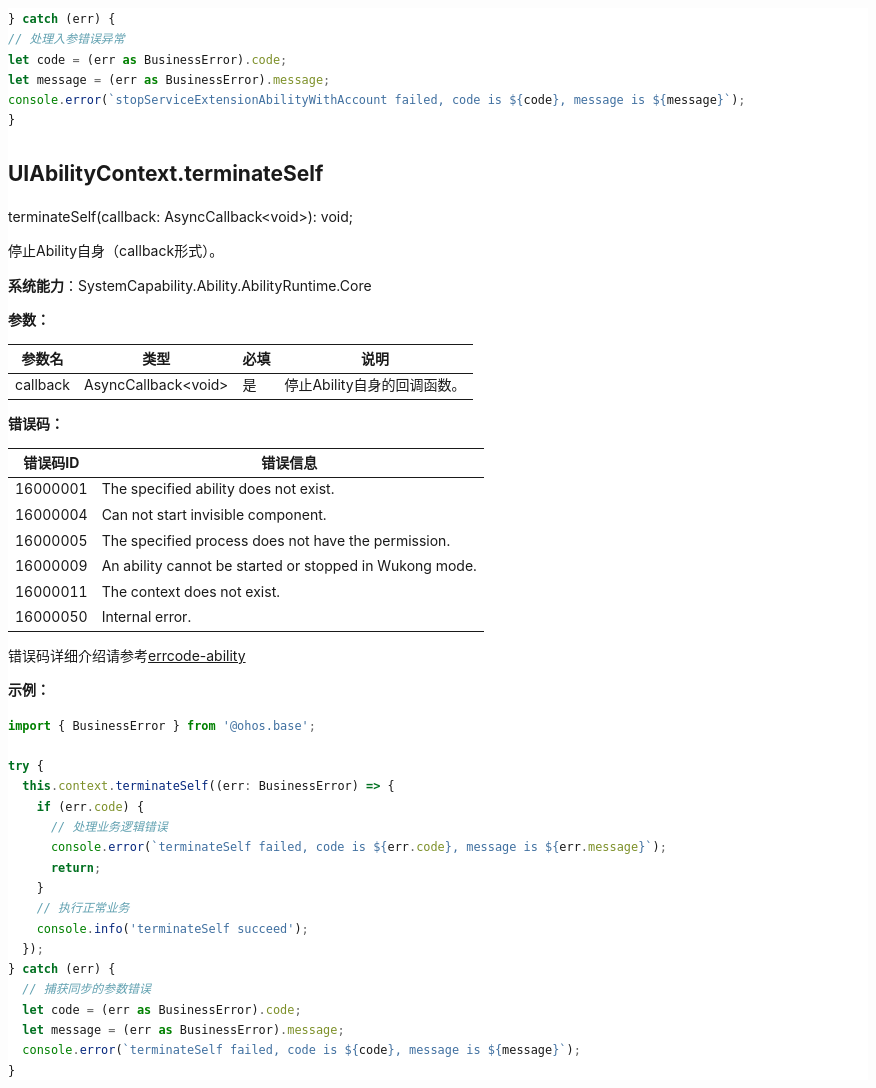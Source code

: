   ```ts
} catch (err) {
  // 处理入参错误异常
  let code = (err as BusinessError).code;
  let message = (err as BusinessError).message;
  console.error(`stopServiceExtensionAbilityWithAccount failed, code is ${code}, message is ${message}`);
}
  ```

## UIAbilityContext.terminateSelf

terminateSelf(callback: AsyncCallback&lt;void&gt;): void;

停止Ability自身（callback形式）。

**系统能力**：SystemCapability.Ability.AbilityRuntime.Core

**参数：**

| 参数名 | 类型 | 必填 | 说明 |
| -------- | -------- | -------- | -------- |
| callback | AsyncCallback&lt;void&gt; | 是 | 停止Ability自身的回调函数。 |

**错误码：**

| 错误码ID | 错误信息 |
| ------- | -------------------------------- |
| 16000001 | The specified ability does not exist. |
| 16000004 | Can not start invisible component. |
| 16000005 | The specified process does not have the permission. |
| 16000009 | An ability cannot be started or stopped in Wukong mode. |
| 16000011 | The context does not exist. |
| 16000050 | Internal error. |

错误码详细介绍请参考[errcode-ability](../errorcodes/errorcode-ability.md)

**示例：**

  ```ts
  import { BusinessError } from '@ohos.base';

  try {
    this.context.terminateSelf((err: BusinessError) => {
      if (err.code) {
        // 处理业务逻辑错误
        console.error(`terminateSelf failed, code is ${err.code}, message is ${err.message}`);
        return;
      }
      // 执行正常业务
      console.info('terminateSelf succeed');
    });
  } catch (err) {
    // 捕获同步的参数错误
    let code = (err as BusinessError).code;
    let message = (err as BusinessError).message;
    console.error(`terminateSelf failed, code is ${code}, message is ${message}`);
  }
  ```
